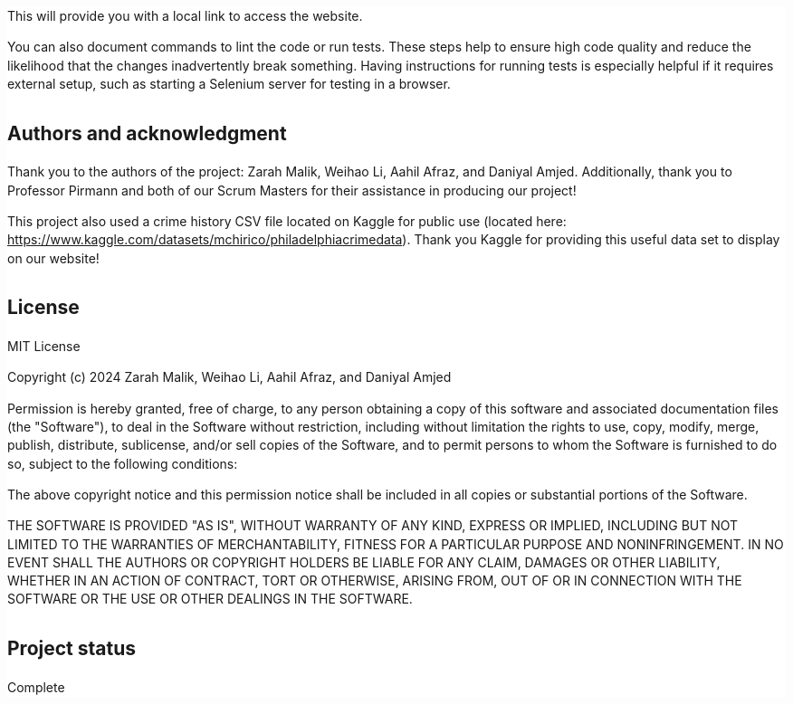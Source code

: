 This will provide you with a local link to access the website. 


You can also document commands to lint the code or run tests. These steps help to ensure high code quality and reduce the likelihood that the changes inadvertently break something. Having instructions for running tests is especially helpful if it requires external setup, such as starting a Selenium server for testing in a browser.

## Authors and acknowledgment
Thank you to the authors of the project: Zarah Malik, Weihao Li, Aahil Afraz, and Daniyal Amjed.
Additionally, thank you to Professor Pirmann and both of our Scrum Masters for their assistance in producing our project!

This project also used a crime history CSV file located on Kaggle for public use (located here: https://www.kaggle.com/datasets/mchirico/philadelphiacrimedata). Thank you Kaggle for providing this useful data set to display on our website! 

## License
MIT License

Copyright (c) 2024 Zarah Malik, Weihao Li, Aahil Afraz, and Daniyal Amjed

Permission is hereby granted, free of charge, to any person obtaining a copy
of this software and associated documentation files (the "Software"), to deal
in the Software without restriction, including without limitation the rights
to use, copy, modify, merge, publish, distribute, sublicense, and/or sell
copies of the Software, and to permit persons to whom the Software is
furnished to do so, subject to the following conditions:

The above copyright notice and this permission notice shall be included in all
copies or substantial portions of the Software.

THE SOFTWARE IS PROVIDED "AS IS", WITHOUT WARRANTY OF ANY KIND, EXPRESS OR
IMPLIED, INCLUDING BUT NOT LIMITED TO THE WARRANTIES OF MERCHANTABILITY,
FITNESS FOR A PARTICULAR PURPOSE AND NONINFRINGEMENT. IN NO EVENT SHALL THE
AUTHORS OR COPYRIGHT HOLDERS BE LIABLE FOR ANY CLAIM, DAMAGES OR OTHER
LIABILITY, WHETHER IN AN ACTION OF CONTRACT, TORT OR OTHERWISE, ARISING FROM,
OUT OF OR IN CONNECTION WITH THE SOFTWARE OR THE USE OR OTHER DEALINGS IN THE
SOFTWARE.


## Project status
Complete 
